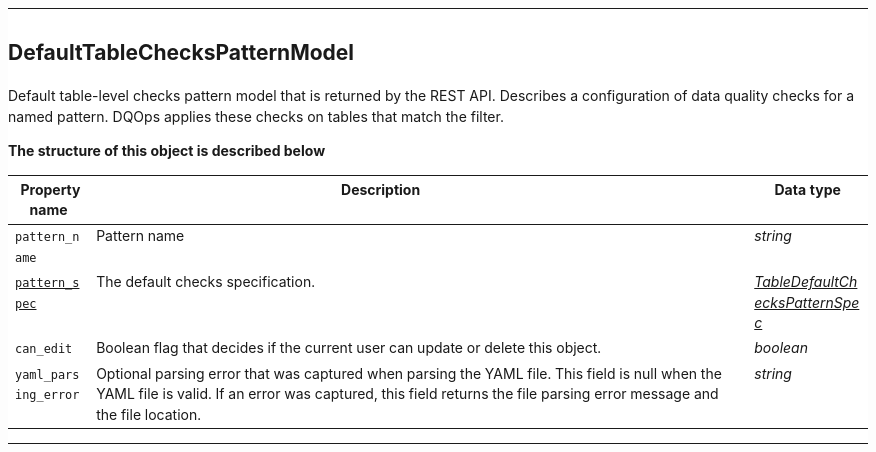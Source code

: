 
___

## DefaultTableChecksPatternModel
Default table-level checks pattern model that is returned by the REST API. Describes a configuration of data quality checks for a named pattern. DQOps applies these checks on tables that match the filter.


**The structure of this object is described below**


|&nbsp;Property&nbsp;name&nbsp;|&nbsp;Description&nbsp;&nbsp;&nbsp;&nbsp;&nbsp;&nbsp;&nbsp;&nbsp;&nbsp;&nbsp;&nbsp;&nbsp;&nbsp;&nbsp;&nbsp;&nbsp;&nbsp;&nbsp;&nbsp;&nbsp;&nbsp;|&nbsp;Data&nbsp;type&nbsp;|
|---------------|---------------------------------|-----------|
|<span class="no-wrap-code">`pattern_name`</span>|Pattern name|*string*|
|<span class="no-wrap-code">[`pattern_spec`](#tabledefaultcheckspatternspec)</span>|The default checks specification.|*[TableDefaultChecksPatternSpec](#tabledefaultcheckspatternspec)*|
|<span class="no-wrap-code">`can_edit`</span>|Boolean flag that decides if the current user can update or delete this object.|*boolean*|
|<span class="no-wrap-code">`yaml_parsing_error`</span>|Optional parsing error that was captured when parsing the YAML file. This field is null when the YAML file is valid. If an error was captured, this field returns the file parsing error message and the file location.|*string*|


___

